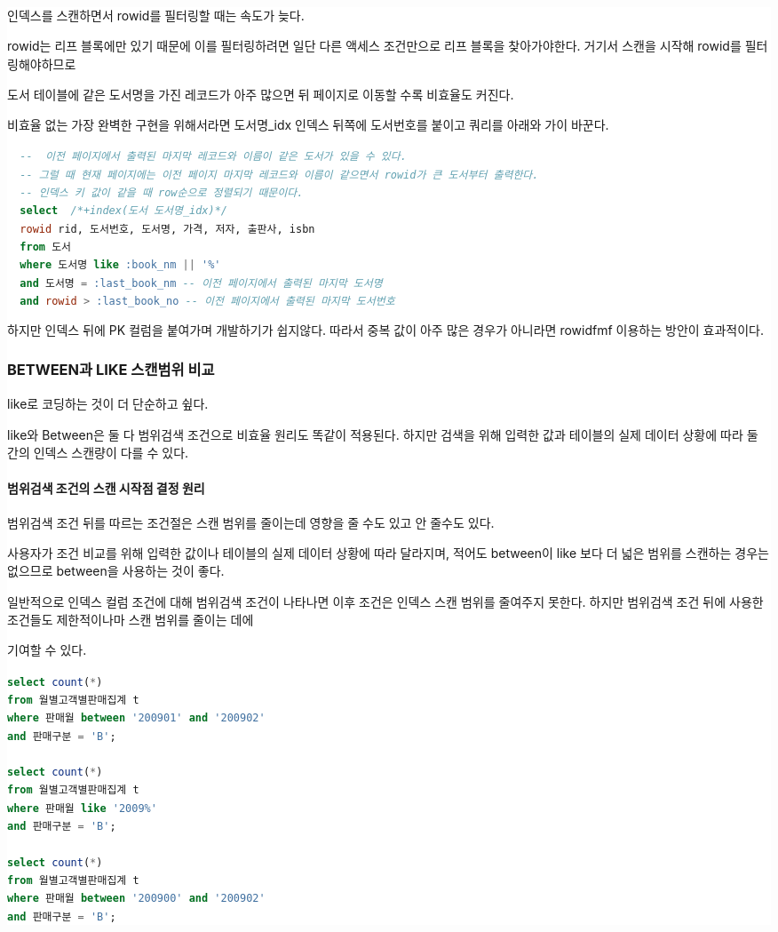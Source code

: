 인덱스를 스캔하면서 rowid를 필터링할 때는 속도가 늦다.

rowid는 리프 블록에만 있기 때문에 이를 필터링하려면 일단 다른 액세스 조건만으로 리프 블록을 찾아가야한다. 거기서 스캔을 시작해 rowid를 필터링해야하므로

도서 테이블에 같은 도서명을 가진 레코드가 아주 많으면 뒤 페이지로 이동할 수록 비효율도 커진다.

비효율 없는 가장 완벽한 구현을 위해서라면 도서명\_idx 인덱스 뒤쪽에 도서번호를 붙이고 쿼리를 아래와 가이 바꾼다.

```sql
  --  이전 페이지에서 출력된 마지막 레코드와 이름이 같은 도서가 있을 수 있다.
  -- 그럴 때 현재 페이지에는 이전 페이지 마지막 레코드와 이름이 같으면서 rowid가 큰 도서부터 출력한다.
  -- 인덱스 키 값이 같을 때 row순으로 정렬되기 때문이다.
  select  /*+index(도서 도서명_idx)*/
  rowid rid, 도서번호, 도서명, 가격, 저자, 출판사, isbn
  from 도서
  where 도서명 like :book_nm || '%'
  and 도서명 = :last_book_nm -- 이전 페이지에서 출력된 마지막 도서명
  and rowid > :last_book_no -- 이전 페이지에서 출력된 마지막 도서번호
```

하지만 인덱스 뒤에 PK 컬럼을 붙여가며 개발하기가 쉽지않다. 따라서 중복 값이 아주 많은 경우가 아니라면 rowidfmf 이용하는 방안이 효과적이다.

### BETWEEN과 LIKE 스캔범위 비교

like로 코딩하는 것이 더 단순하고 슆다.

like와 Between은 둘 다 범위검색 조건으로 비효율 원리도 똑같이 적용된다. 하지만 검색을 위해 입력한 값과 테이블의 실제 데이터 상황에 따라 둘 간의 인덱스 스캔량이 다를 수 있다.

#### 범위검색 조건의 스캔 시작점 결정 원리

범위검색 조건 뒤를 따르는 조건절은 스캔 범위를 줄이는데 영향을 줄 수도 있고 안 줄수도 있다.

사용자가 조건 비교를 위해 입력한 값이나 테이블의 실제 데이터 상황에 따라 달라지며, 적어도 between이 like 보다 더 넓은 범위를 스캔하는 경우는 없으므로 between을 사용하는 것이 좋다.

일반적으로 인덱스 컬럼 조건에 대해 범위검색 조건이 나타나면 이후 조건은 인덱스 스캔 범위를 줄여주지 못한다. 하지만 범위검색 조건 뒤에 사용한 조건들도 제한적이나마 스캔 범위를 줄이는 데에

기여할 수 있다.

```sql
select count(*)
from 월별고객별판매집계 t
where 판매월 between '200901' and '200902'
and 판매구분 = 'B';

select count(*)
from 월별고객별판매집계 t
where 판매월 like '2009%'
and 판매구분 = 'B';

select count(*)
from 월별고객별판매집계 t
where 판매월 between '200900' and '200902'
and 판매구분 = 'B';
```
